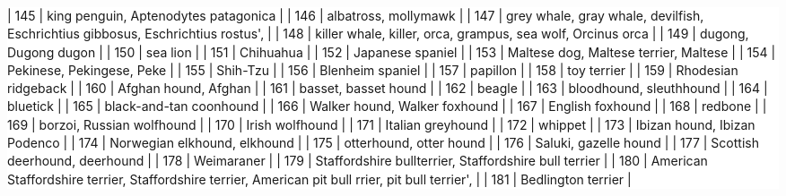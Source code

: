 | 145      | king penguin, Aptenodytes patagonica                                                                                      |
| 146      | albatross, mollymawk                                                                                                      |
| 147      | grey whale, gray whale, devilfish, Eschrichtius gibbosus, Eschrichtius rostus',                                           |
| 148      | killer whale, killer, orca, grampus, sea wolf, Orcinus orca                                                               |
| 149      | dugong, Dugong dugon                                                                                                      |
| 150      | sea lion                                                                                                                  |
| 151      | Chihuahua                                                                                                                 |
| 152      | Japanese spaniel                                                                                                          |
| 153      | Maltese dog, Maltese terrier, Maltese                                                                                     |
| 154      | Pekinese, Pekingese, Peke                                                                                                 |
| 155      | Shih-Tzu                                                                                                                  |
| 156      | Blenheim spaniel                                                                                                          |
| 157      | papillon                                                                                                                  |
| 158      | toy terrier                                                                                                               |
| 159      | Rhodesian ridgeback                                                                                                       |
| 160      | Afghan hound, Afghan                                                                                                      |
| 161      | basset, basset hound                                                                                                      |
| 162      | beagle                                                                                                                    |
| 163      | bloodhound, sleuthhound                                                                                                   |
| 164      | bluetick                                                                                                                  |
| 165      | black-and-tan coonhound                                                                                                   |
| 166      | Walker hound, Walker foxhound                                                                                             |
| 167      | English foxhound                                                                                                          |
| 168      | redbone                                                                                                                   |
| 169      | borzoi, Russian wolfhound                                                                                                 |
| 170      | Irish wolfhound                                                                                                           |
| 171      | Italian greyhound                                                                                                         |
| 172      | whippet                                                                                                                   |
| 173      | Ibizan hound, Ibizan Podenco                                                                                              |
| 174      | Norwegian elkhound, elkhound                                                                                              |
| 175      | otterhound, otter hound                                                                                                   |
| 176      | Saluki, gazelle hound                                                                                                     |
| 177      | Scottish deerhound, deerhound                                                                                             |
| 178      | Weimaraner                                                                                                                |
| 179      | Staffordshire bullterrier, Staffordshire bull terrier                                                                     |
| 180      | American Staffordshire terrier, Staffordshire terrier, American pit bull rrier, pit bull terrier',                        |
| 181      | Bedlington terrier                                                                                                        |